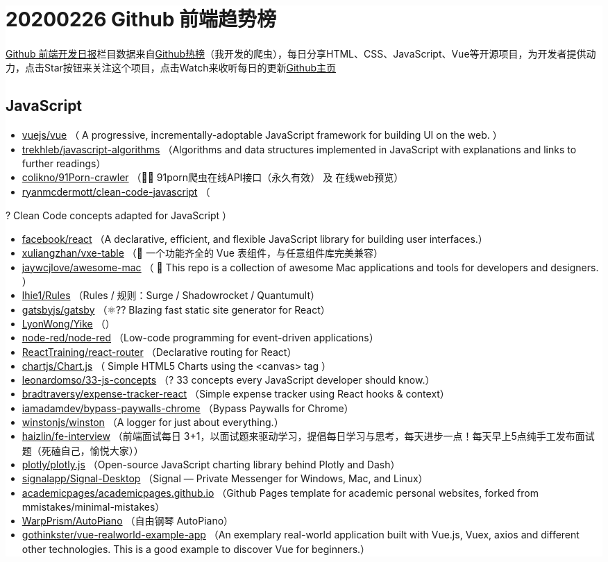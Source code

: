 # 20200226 Github 前端趋势榜

[Github 前端开发日报](http://caibaojian.com/c/news)栏目数据来自[Github热榜](http://news.caibaojian.com/)（我开发的爬虫），每日分享HTML、CSS、JavaScript、Vue等开源项目，为开发者提供动力，点击Star按钮来关注这个项目，点击Watch来收听每日的更新[Github主页](https://github.com/kujian/githubTrending)
## JavaScript

* [vuejs/vue](https://github.com/vuejs/vue) （
        A progressive, incrementally-adoptable JavaScript framework for building UI on the web.
      ）
* [trekhleb/javascript-algorithms](https://github.com/trekhleb/javascript-algorithms) （Algorithms and data structures implemented in JavaScript with explanations and links to further readings）
* [colikno/91Porn-crawler](https://github.com/colikno/91Porn-crawler) （&#x1f32d;&#x1f4a6; 91porn爬虫在线API接口（永久有效） 及 在线web预览）
* [ryanmcdermott/clean-code-javascript](https://github.com/ryanmcdermott/clean-code-javascript) （
        
? Clean Code concepts adapted for JavaScript
      ）
* [facebook/react](https://github.com/facebook/react) （A declarative, efficient, and flexible JavaScript library for building user interfaces.）
* [xuliangzhan/vxe-table](https://github.com/xuliangzhan/vxe-table) （&#x1f42c; 一个功能齐全的 Vue 表组件，与任意组件库完美兼容）
* [jaywcjlove/awesome-mac](https://github.com/jaywcjlove/awesome-mac) （
         This repo is a collection of awesome Mac applications and tools for developers and designers.
      ）
* [lhie1/Rules](https://github.com/lhie1/Rules) （Rules / 规则：Surge / Shadowrocket / Quantumult）
* [gatsbyjs/gatsby](https://github.com/gatsbyjs/gatsby) （&#x269b;&#xfe0f;?? Blazing fast static site generator for React）
* [LyonWong/Yike](https://github.com/LyonWong/Yike) （）
* [node-red/node-red](https://github.com/node-red/node-red) （Low-code programming for event-driven applications）
* [ReactTraining/react-router](https://github.com/ReactTraining/react-router) （Declarative routing for React）
* [chartjs/Chart.js](https://github.com/chartjs/Chart.js) （
        Simple HTML5 Charts using the &lt;canvas&gt; tag
      ）
* [leonardomso/33-js-concepts](https://github.com/leonardomso/33-js-concepts) （? 33 concepts every JavaScript developer should know.）
* [bradtraversy/expense-tracker-react](https://github.com/bradtraversy/expense-tracker-react) （Simple expense tracker using React hooks &amp; context）
* [iamadamdev/bypass-paywalls-chrome](https://github.com/iamadamdev/bypass-paywalls-chrome) （Bypass Paywalls for Chrome）
* [winstonjs/winston](https://github.com/winstonjs/winston) （A logger for just about everything.）
* [haizlin/fe-interview](https://github.com/haizlin/fe-interview) （前端面试每日 3+1，以面试题来驱动学习，提倡每日学习与思考，每天进步一点！每天早上5点纯手工发布面试题（死磕自己，愉悦大家））
* [plotly/plotly.js](https://github.com/plotly/plotly.js) （Open-source JavaScript charting library behind Plotly and Dash）
* [signalapp/Signal-Desktop](https://github.com/signalapp/Signal-Desktop) （Signal — Private Messenger for Windows, Mac, and Linux）
* [academicpages/academicpages.github.io](https://github.com/academicpages/academicpages.github.io) （Github Pages template for academic personal websites, forked from mmistakes/minimal-mistakes）
* [WarpPrism/AutoPiano](https://github.com/WarpPrism/AutoPiano) （自由钢琴 AutoPiano）
* [gothinkster/vue-realworld-example-app](https://github.com/gothinkster/vue-realworld-example-app) （An exemplary real-world application built with Vue.js, Vuex, axios and different other technologies. This is a good example to discover Vue for beginners.）
